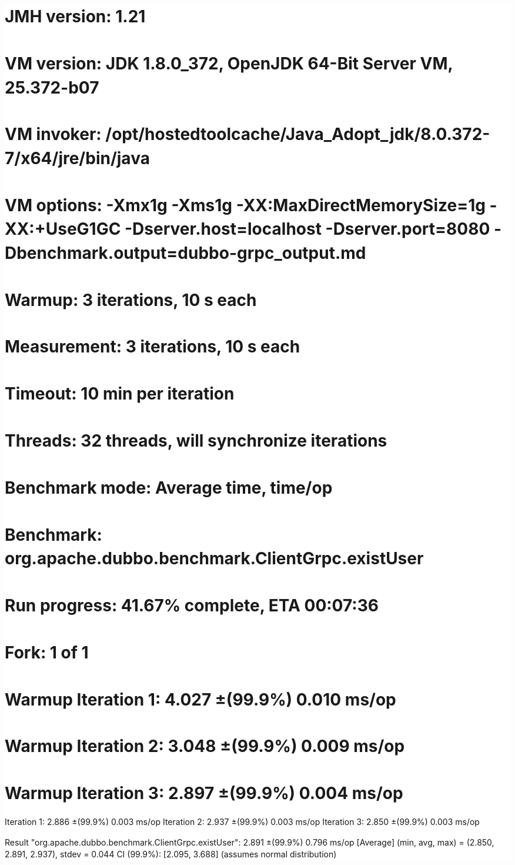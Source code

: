
# JMH version: 1.21
# VM version: JDK 1.8.0_372, OpenJDK 64-Bit Server VM, 25.372-b07
# VM invoker: /opt/hostedtoolcache/Java_Adopt_jdk/8.0.372-7/x64/jre/bin/java
# VM options: -Xmx1g -Xms1g -XX:MaxDirectMemorySize=1g -XX:+UseG1GC -Dserver.host=localhost -Dserver.port=8080 -Dbenchmark.output=dubbo-grpc_output.md
# Warmup: 3 iterations, 10 s each
# Measurement: 3 iterations, 10 s each
# Timeout: 10 min per iteration
# Threads: 32 threads, will synchronize iterations
# Benchmark mode: Average time, time/op
# Benchmark: org.apache.dubbo.benchmark.ClientGrpc.existUser

# Run progress: 41.67% complete, ETA 00:07:36
# Fork: 1 of 1
# Warmup Iteration   1: 4.027 ±(99.9%) 0.010 ms/op
# Warmup Iteration   2: 3.048 ±(99.9%) 0.009 ms/op
# Warmup Iteration   3: 2.897 ±(99.9%) 0.004 ms/op
Iteration   1: 2.886 ±(99.9%) 0.003 ms/op
Iteration   2: 2.937 ±(99.9%) 0.003 ms/op
Iteration   3: 2.850 ±(99.9%) 0.003 ms/op


Result "org.apache.dubbo.benchmark.ClientGrpc.existUser":
  2.891 ±(99.9%) 0.796 ms/op [Average]
  (min, avg, max) = (2.850, 2.891, 2.937), stdev = 0.044
  CI (99.9%): [2.095, 3.688] (assumes normal distribution)
